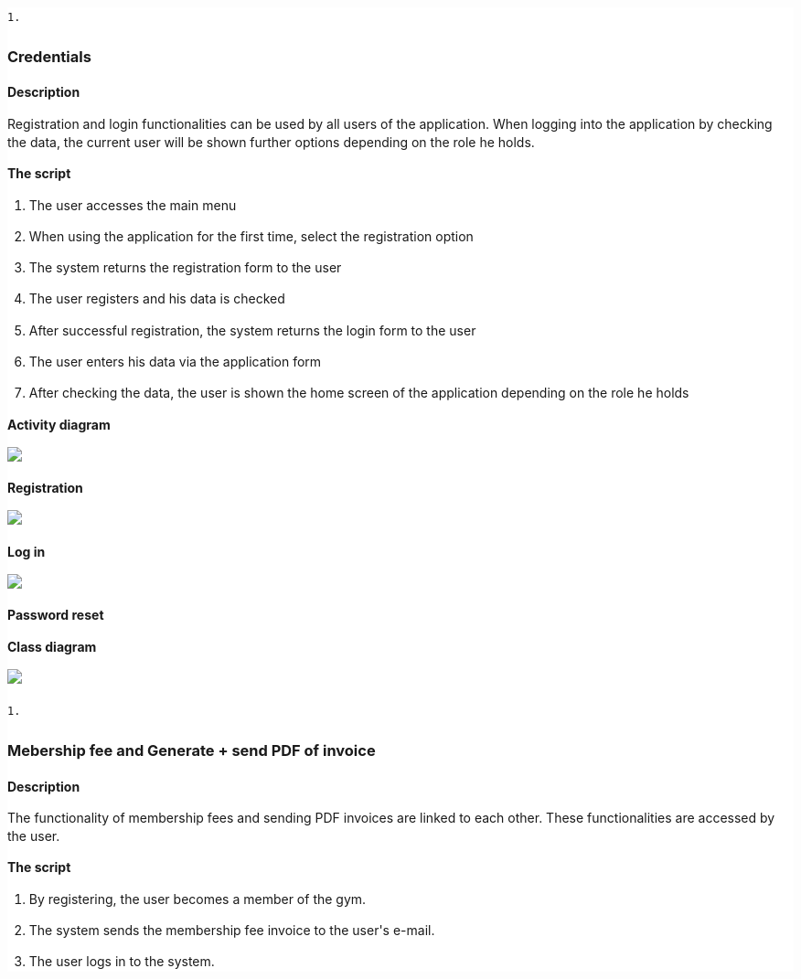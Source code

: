     1.
### **Credentials**

**Description**

Registration and login functionalities can be used by all users of the application. When logging into the application by checking the data, the current user will be shown further options depending on the role he holds.

**The script**

1. The user accesses the main menu

2. When using the application for the first time, select the registration option

3. The system returns the registration form to the user

4. The user registers and his data is checked

5. After successful registration, the system returns the login form to the user

6. The user enters his data via the application form

7. After checking the data, the user is shown the home screen of the application
 depending on the role he holds

**Activity diagram**

![](RackMultipart20220508-1-62e8e1_html_be0f0e57c6758d77.png)

**Registration**

![](RackMultipart20220508-1-62e8e1_html_d8196878582f744a.png)

**Log in**

![](RackMultipart20220508-1-62e8e1_html_953ba816f6edda3d.png)

**Password reset**

**Class diagram**

![](RackMultipart20220508-1-62e8e1_html_984b0a219b4187fb.jpg)

    1.
### **Mebership fee and Generate + send PDF of invoice**

**Description**

The functionality of membership fees and sending PDF invoices are linked to each other. These functionalities are accessed by the user.

**The script**

1. By registering, the user becomes a member of the gym.

2. The system sends the membership fee invoice to the user&#39;s e-mail.

3. The user logs in to the system.
